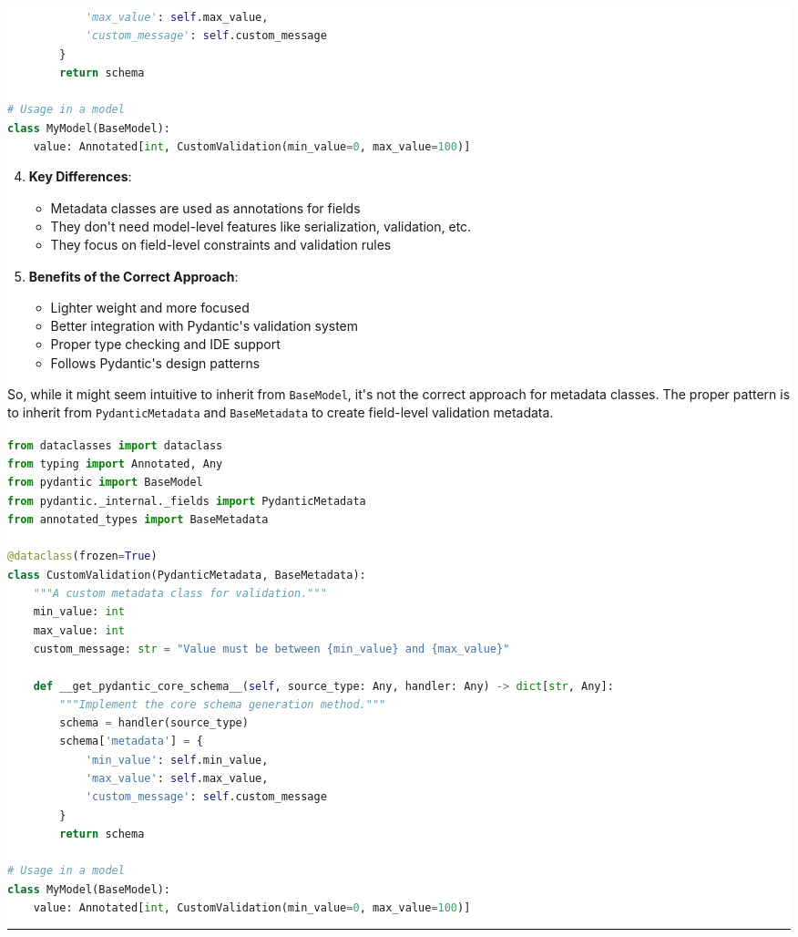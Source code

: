 ```python
            'max_value': self.max_value,
            'custom_message': self.custom_message
        }
        return schema

# Usage in a model
class MyModel(BaseModel):
    value: Annotated[int, CustomValidation(min_value=0, max_value=100)]
```

4. **Key Differences**:
   - Metadata classes are used as annotations for fields
   - They don't need model-level features like serialization, validation, etc.
   - They focus on field-level constraints and validation rules

5. **Benefits of the Correct Approach**:
   - Lighter weight and more focused
   - Better integration with Pydantic's validation system
   - Proper type checking and IDE support
   - Follows Pydantic's design patterns

So, while it might seem intuitive to inherit from `BaseModel`, it's not the correct approach for metadata classes. The proper pattern is to inherit from `PydanticMetadata` and `BaseMetadata` to create field-level validation metadata.

```python
from dataclasses import dataclass
from typing import Annotated, Any
from pydantic import BaseModel
from pydantic._internal._fields import PydanticMetadata
from annotated_types import BaseMetadata

@dataclass(frozen=True)
class CustomValidation(PydanticMetadata, BaseMetadata):
    """A custom metadata class for validation."""
    min_value: int
    max_value: int
    custom_message: str = "Value must be between {min_value} and {max_value}"

    def __get_pydantic_core_schema__(self, source_type: Any, handler: Any) -> dict[str, Any]:
        """Implement the core schema generation method."""
        schema = handler(source_type)
        schema['metadata'] = {
            'min_value': self.min_value,
            'max_value': self.max_value,
            'custom_message': self.custom_message
        }
        return schema

# Usage in a model
class MyModel(BaseModel):
    value: Annotated[int, CustomValidation(min_value=0, max_value=100)]
```

---
